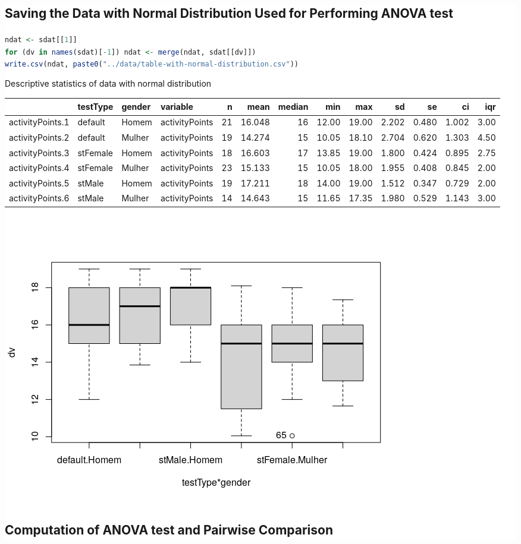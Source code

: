 ## Saving the Data with Normal Distribution Used for Performing ANOVA test

``` r
ndat <- sdat[[1]]
for (dv in names(sdat)[-1]) ndat <- merge(ndat, sdat[[dv]])
write.csv(ndat, paste0("../data/table-with-normal-distribution.csv"))
```

Descriptive statistics of data with normal distribution

|                  | testType | gender | variable       |   n |   mean | median |   min |   max |    sd |    se |    ci |  iqr |
|:-----------------|:---------|:-------|:---------------|----:|-------:|-------:|------:|------:|------:|------:|------:|-----:|
| activityPoints.1 | default  | Homem  | activityPoints |  21 | 16.048 |     16 | 12.00 | 19.00 | 2.202 | 0.480 | 1.002 | 3.00 |
| activityPoints.2 | default  | Mulher | activityPoints |  19 | 14.274 |     15 | 10.05 | 18.10 | 2.704 | 0.620 | 1.303 | 4.50 |
| activityPoints.3 | stFemale | Homem  | activityPoints |  18 | 16.603 |     17 | 13.85 | 19.00 | 1.800 | 0.424 | 0.895 | 2.75 |
| activityPoints.4 | stFemale | Mulher | activityPoints |  23 | 15.133 |     15 | 10.05 | 18.00 | 1.955 | 0.408 | 0.845 | 2.00 |
| activityPoints.5 | stMale   | Homem  | activityPoints |  19 | 17.211 |     18 | 14.00 | 19.00 | 1.512 | 0.347 | 0.729 | 2.00 |
| activityPoints.6 | stMale   | Mulher | activityPoints |  14 | 14.643 |     15 | 11.65 | 17.35 | 1.980 | 0.529 | 1.143 | 3.00 |

![](anova_files/figure-gfm/unnamed-chunk-17-1.png)

## Computation of ANOVA test and Pairwise Comparison
